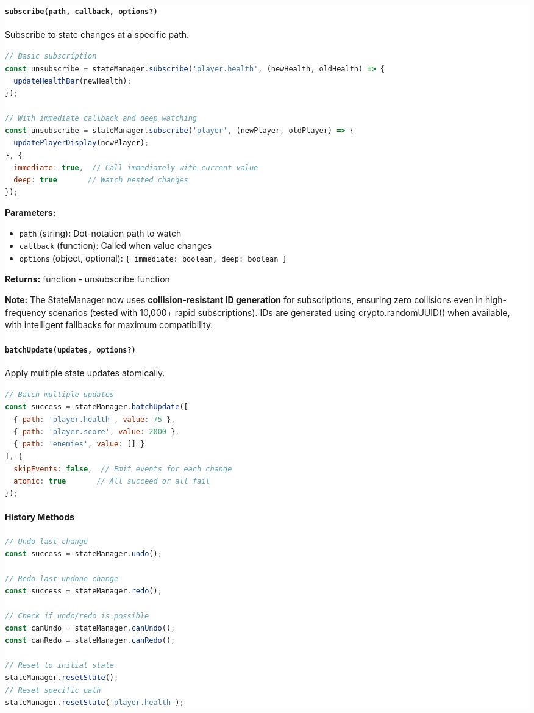 ```javascript
```

#### `subscribe(path, callback, options?)`

Subscribe to state changes at a specific path.

```javascript
// Basic subscription
const unsubscribe = stateManager.subscribe('player.health', (newHealth, oldHealth) => {
  updateHealthBar(newHealth);
});

// With immediate callback and deep watching
const unsubscribe = stateManager.subscribe('player', (newPlayer, oldPlayer) => {
  updatePlayerDisplay(newPlayer);
}, {
  immediate: true,  // Call immediately with current value
  deep: true       // Watch nested changes
});
```

**Parameters:**
- `path` (string): Dot-notation path to watch
- `callback` (function): Called when value changes
- `options` (object, optional): `{ immediate: boolean, deep: boolean }`

**Returns:** function - unsubscribe function

**Note:** The StateManager now uses **collision-resistant ID generation** for subscriptions, ensuring zero collisions even in high-frequency scenarios (tested with 10,000+ rapid subscriptions). IDs are generated using crypto.randomUUID() when available, with intelligent fallbacks for maximum compatibility.

#### `batchUpdate(updates, options?)`

Apply multiple state updates atomically.

```javascript
// Batch multiple updates
const success = stateManager.batchUpdate([
  { path: 'player.health', value: 75 },
  { path: 'player.score', value: 2000 },
  { path: 'enemies', value: [] }
], {
  skipEvents: false,  // Emit events for each change
  atomic: true       // All succeed or all fail
});
```

#### History Methods

```javascript
// Undo last change
const success = stateManager.undo();

// Redo last undone change
const success = stateManager.redo();

// Check if undo/redo is possible
const canUndo = stateManager.canUndo();
const canRedo = stateManager.canRedo();

// Reset to initial state
stateManager.resetState();
// Reset specific path
stateManager.resetState('player.health');
```
